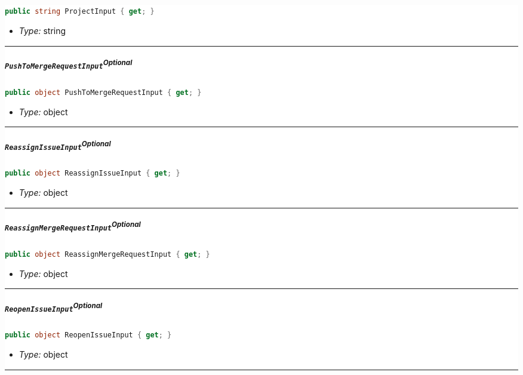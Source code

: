 ```csharp
public string ProjectInput { get; }
```

- *Type:* string

---

##### `PushToMergeRequestInput`<sup>Optional</sup> <a name="PushToMergeRequestInput" id="@cdktf/provider-gitlab.projectLevelNotifications.ProjectLevelNotifications.property.pushToMergeRequestInput"></a>

```csharp
public object PushToMergeRequestInput { get; }
```

- *Type:* object

---

##### `ReassignIssueInput`<sup>Optional</sup> <a name="ReassignIssueInput" id="@cdktf/provider-gitlab.projectLevelNotifications.ProjectLevelNotifications.property.reassignIssueInput"></a>

```csharp
public object ReassignIssueInput { get; }
```

- *Type:* object

---

##### `ReassignMergeRequestInput`<sup>Optional</sup> <a name="ReassignMergeRequestInput" id="@cdktf/provider-gitlab.projectLevelNotifications.ProjectLevelNotifications.property.reassignMergeRequestInput"></a>

```csharp
public object ReassignMergeRequestInput { get; }
```

- *Type:* object

---

##### `ReopenIssueInput`<sup>Optional</sup> <a name="ReopenIssueInput" id="@cdktf/provider-gitlab.projectLevelNotifications.ProjectLevelNotifications.property.reopenIssueInput"></a>

```csharp
public object ReopenIssueInput { get; }
```

- *Type:* object

---
